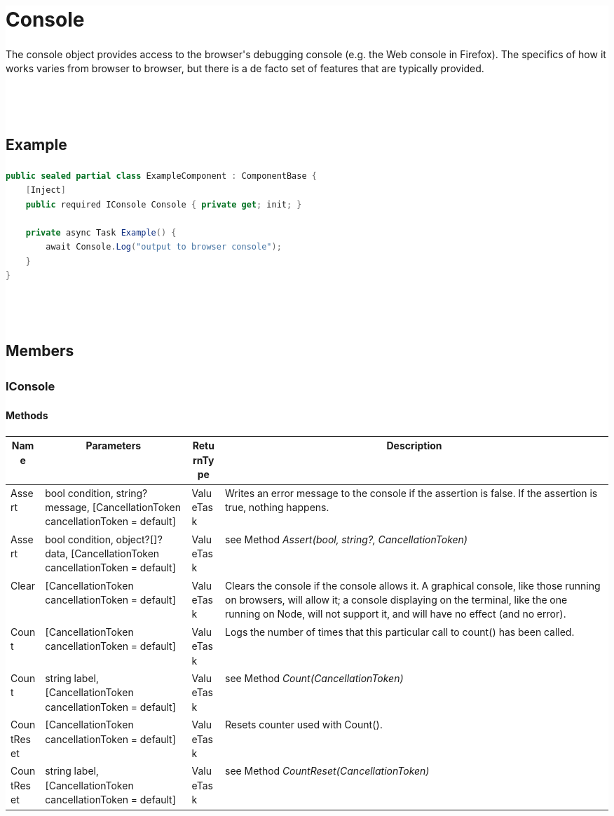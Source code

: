 # Console

The console object provides access to the browser's debugging console (e.g. the Web console in Firefox).
The specifics of how it works varies from browser to browser, but there is a de facto set of features that are typically provided.


<br><br />
## Example

```csharp
public sealed partial class ExampleComponent : ComponentBase {
    [Inject]
    public required IConsole Console { private get; init; }

    private async Task Example() {
        await Console.Log("output to browser console");
    }
}
```


<br><br />
## Members

### IConsole

#### Methods

| **Name**       | **Parameters**                                                                   | **ReturnType** | **Description**                                                                                                                                                                                                                                                                                                                                                                                                                                                                    |
| -------------- | -------------------------------------------------------------------------------- | -------------- | ---------------------------------------------------------------------------------------------------------------------------------------------------------------------------------------------------------------------------------------------------------------------------------------------------------------------------------------------------------------------------------------------------------------------------------------------------------------------------------- |
| Assert         | bool condition, string? message, [CancellationToken cancellationToken = default] | ValueTask      | Writes an error message to the console if the assertion is false. If the assertion is true, nothing happens.                                                                                                                                                                                                                                                                                                                                                                       |
| Assert         | bool condition, object?[]? data, [CancellationToken cancellationToken = default] | ValueTask      | see Method *Assert(bool, string?, CancellationToken)*                                                                                                                                                                                                                                                                                                                                                                                                                              |
| Clear          | [CancellationToken cancellationToken = default]                                  | ValueTask      | Clears the console if the console allows it. A graphical console, like those running on browsers, will allow it; a console displaying on the terminal, like the one running on Node, will not support it, and will have no effect (and no error).                                                                                                                                                                                                                                  |
| Count          | [CancellationToken cancellationToken = default]                                  | ValueTask      | Logs the number of times that this particular call to count() has been called.                                                                                                                                                                                                                                                                                                                                                                                                     |
| Count          | string label, [CancellationToken cancellationToken = default]                    | ValueTask      | see Method *Count(CancellationToken)*                                                                                                                                                                                                                                                                                                                                                                                                                                              |
| CountReset     | [CancellationToken cancellationToken = default]                                  | ValueTask      | Resets counter used with Count().                                                                                                                                                                                                                                                                                                                                                                                                                                                  |
| CountReset     | string label, [CancellationToken cancellationToken = default]                    | ValueTask      | see Method *CountReset(CancellationToken)*                                                                                                                                                                                                                                                                                                                                                                                                                                         |